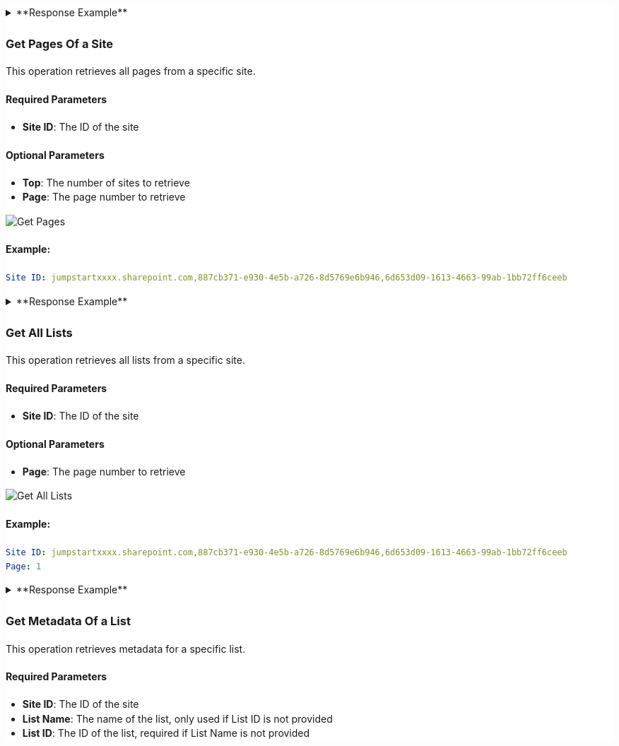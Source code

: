 <details><summary>**Response Example**</summary></details>

### Get Pages Of a Site

This operation retrieves all pages from a specific site.

#### Required Parameters
- **Site ID**: The ID of the site

#### Optional Parameters
- **Top**: The number of sites to retrieve
- **Page**: The page number to retrieve

<div style={{textAlign: 'center'}}>
    <img className="screenshot-full" src="/img/marketplace/plugins/sharepoint/get-pages.png" alt="Get Pages" />
</div>

#### Example:
```yaml
Site ID: jumpstartxxxx.sharepoint.com,887cb371-e930-4e5b-a726-8d5769e6b946,6d653d09-1613-4663-99ab-1bb72ff6ceeb
```

<details><summary>**Response Example**</summary></details>

### Get All Lists

This operation retrieves all lists from a specific site.

#### Required Parameters
- **Site ID**: The ID of the site

#### Optional Parameters
- **Page**: The page number to retrieve

<div style={{textAlign: 'center'}}>
    <img className="screenshot-full" src="/img/marketplace/plugins/sharepoint/get-all-lists.png" alt="Get All Lists" />
</div>

#### Example:
```yaml
Site ID: jumpstartxxxx.sharepoint.com,887cb371-e930-4e5b-a726-8d5769e6b946,6d653d09-1613-4663-99ab-1bb72ff6ceeb
Page: 1
```

<details><summary>**Response Example**</summary></details>

### Get Metadata Of a List

This operation retrieves metadata for a specific list.

#### Required Parameters
- **Site ID**: The ID of the site
- **List Name**: The name of the list, only used if List ID is not provided
- **List ID**: The ID of the list, required if List Name is not provided
